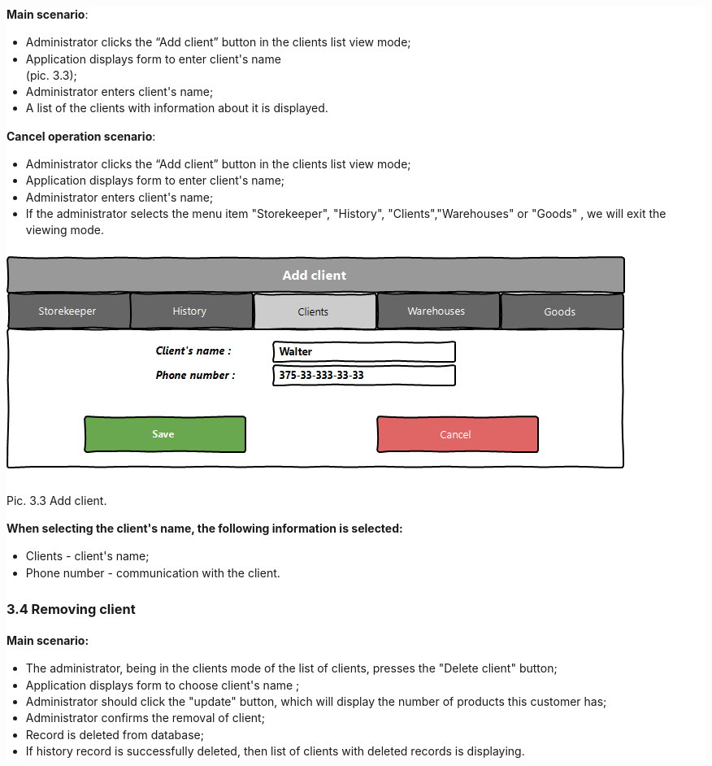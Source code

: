<b>Main scenario</b>:
* Administrator clicks the “Add client” 
button in the clients list view mode;
* Application displays form to enter client's name  
(pic. 3.3);
* Administrator enters client's name;
* A list of the clients with information about it is displayed.

<b>Cancel operation scenario</b>:
* Administrator clicks the “Add client” 
button in the clients list view mode;
* Application displays form to enter client's name; 
* Administrator enters client's name;
* If the administrator selects the menu item "Storekeeper", 
"History", "Clients","Warehouses" or "Goods" , 
we will exit the viewing mode.

![](Img/Add_clients.PNG)

Pic. 3.3 Add client.

<b>When selecting the client's name, the following 
information is selected:</b>
* Clients - client's name;
* Phone number - сommunication with the client.

### 3.4 Removing client

<b>Main scenario:</b>
* The administrator, being in the clients mode of the list 
of clients, presses the "Delete client" button;
* Application displays form to choose client's name ;
* Administrator should click the "update" 
button, which will display the number of products 
this customer has;
* Administrator confirms the removal of client;
* Record is deleted from database;
* If history record is successfully deleted, then list 
of clients with deleted records is displaying.

